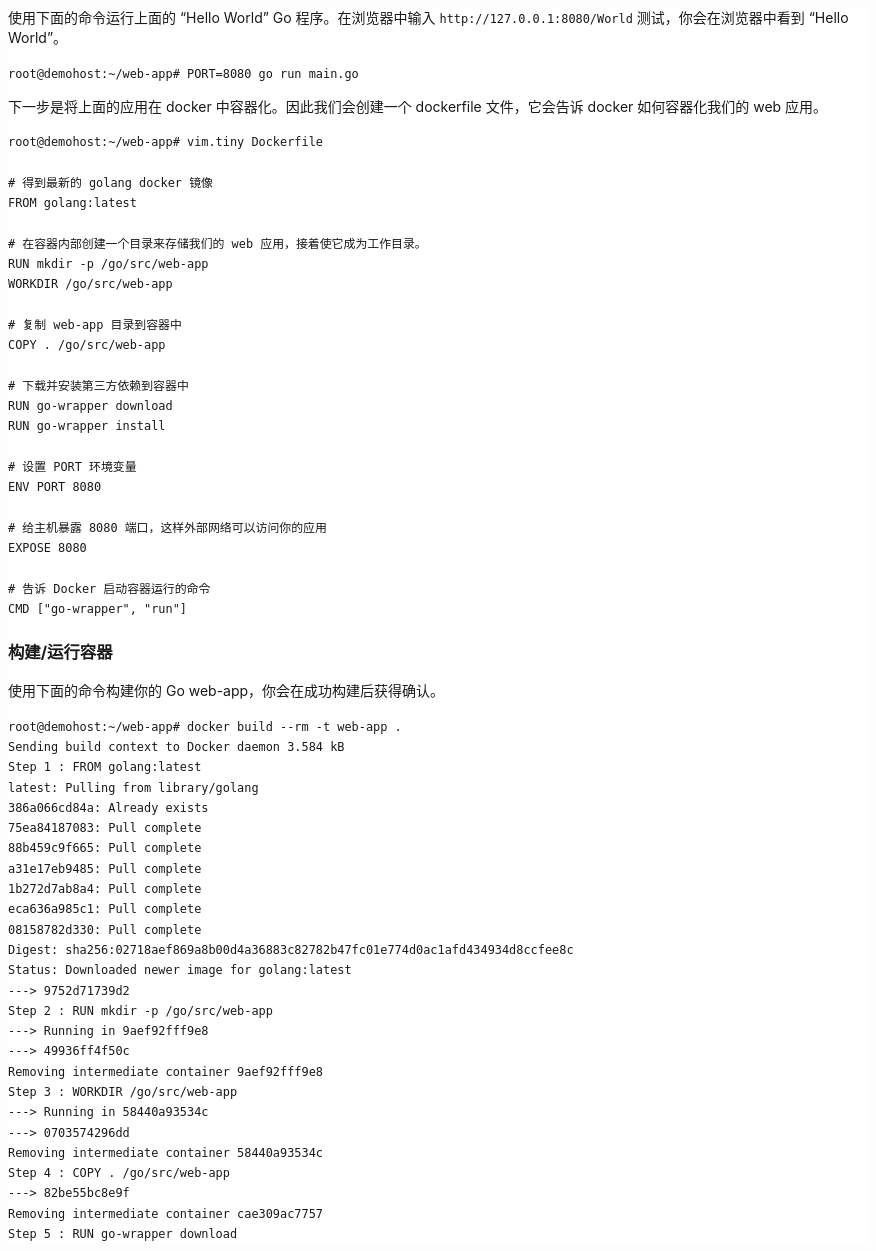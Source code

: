 
使用下面的命令运行上面的 “Hello World” Go 程序。在浏览器中输入 `http://127.0.0.1:8080/World` 测试，你会在浏览器中看到 “Hello World”。

```shell
root@demohost:~/web-app# PORT=8080 go run main.go
```

下一步是将上面的应用在 docker 中容器化。因此我们会创建一个 dockerfile 文件，它会告诉 docker 如何容器化我们的 web 应用。

```shell
root@demohost:~/web-app# vim.tiny Dockerfile

# 得到最新的 golang docker 镜像
FROM golang:latest

# 在容器内部创建一个目录来存储我们的 web 应用，接着使它成为工作目录。
RUN mkdir -p /go/src/web-app
WORKDIR /go/src/web-app

# 复制 web-app 目录到容器中
COPY . /go/src/web-app

# 下载并安装第三方依赖到容器中
RUN go-wrapper download
RUN go-wrapper install

# 设置 PORT 环境变量
ENV PORT 8080

# 给主机暴露 8080 端口，这样外部网络可以访问你的应用
EXPOSE 8080

# 告诉 Docker 启动容器运行的命令
CMD ["go-wrapper", "run"]
```

### 构建/运行容器

使用下面的命令构建你的 Go web-app，你会在成功构建后获得确认。

```shell
root@demohost:~/web-app# docker build --rm -t web-app .
Sending build context to Docker daemon 3.584 kB
Step 1 : FROM golang:latest
latest: Pulling from library/golang
386a066cd84a: Already exists
75ea84187083: Pull complete
88b459c9f665: Pull complete
a31e17eb9485: Pull complete
1b272d7ab8a4: Pull complete
eca636a985c1: Pull complete
08158782d330: Pull complete
Digest: sha256:02718aef869a8b00d4a36883c82782b47fc01e774d0ac1afd434934d8ccfee8c
Status: Downloaded newer image for golang:latest
---> 9752d71739d2
Step 2 : RUN mkdir -p /go/src/web-app
---> Running in 9aef92fff9e8
---> 49936ff4f50c
Removing intermediate container 9aef92fff9e8
Step 3 : WORKDIR /go/src/web-app
---> Running in 58440a93534c
---> 0703574296dd
Removing intermediate container 58440a93534c
Step 4 : COPY . /go/src/web-app
---> 82be55bc8e9f
Removing intermediate container cae309ac7757
Step 5 : RUN go-wrapper download
```